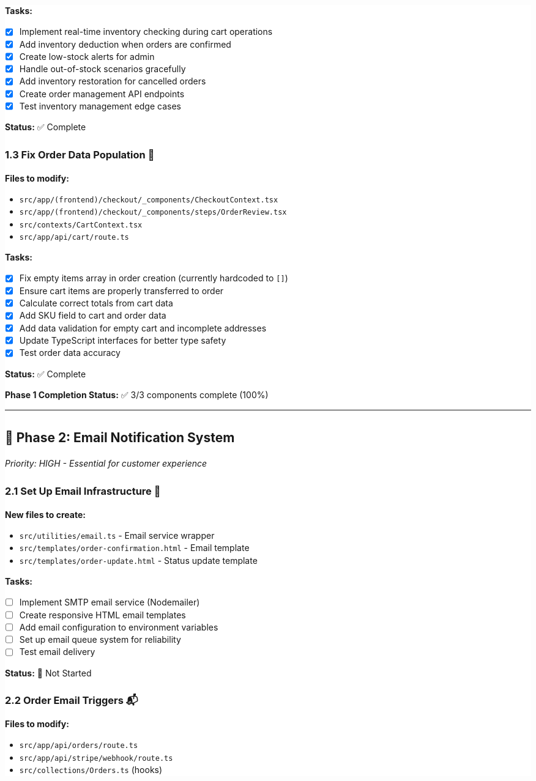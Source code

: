 **Tasks:**
- [x] Implement real-time inventory checking during cart operations
- [x] Add inventory deduction when orders are confirmed
- [x] Create low-stock alerts for admin
- [x] Handle out-of-stock scenarios gracefully
- [x] Add inventory restoration for cancelled orders
- [x] Create order management API endpoints
- [x] Test inventory management edge cases

**Status:** ✅ Complete

### 1.3 **Fix Order Data Population** 🔧
**Files to modify:**
- `src/app/(frontend)/checkout/_components/CheckoutContext.tsx`
- `src/app/(frontend)/checkout/_components/steps/OrderReview.tsx`
- `src/contexts/CartContext.tsx`
- `src/app/api/cart/route.ts`

**Tasks:**
- [x] Fix empty items array in order creation (currently hardcoded to `[]`)
- [x] Ensure cart items are properly transferred to order
- [x] Calculate correct totals from cart data
- [x] Add SKU field to cart and order data
- [x] Add data validation for empty cart and incomplete addresses
- [x] Update TypeScript interfaces for better type safety
- [x] Test order data accuracy

**Status:** ✅ Complete

**Phase 1 Completion Status:** ✅ 3/3 components complete (100%)

---

## 📧 **Phase 2: Email Notification System**
*Priority: HIGH - Essential for customer experience*

### 2.1 **Set Up Email Infrastructure** 📨
**New files to create:**
- `src/utilities/email.ts` - Email service wrapper
- `src/templates/order-confirmation.html` - Email template
- `src/templates/order-update.html` - Status update template

**Tasks:**
- [ ] Implement SMTP email service (Nodemailer)
- [ ] Create responsive HTML email templates
- [ ] Add email configuration to environment variables
- [ ] Set up email queue system for reliability
- [ ] Test email delivery

**Status:** 🔄 Not Started

### 2.2 **Order Email Triggers** 📬
**Files to modify:**
- `src/app/api/orders/route.ts`
- `src/app/api/stripe/webhook/route.ts`
- `src/collections/Orders.ts` (hooks)
